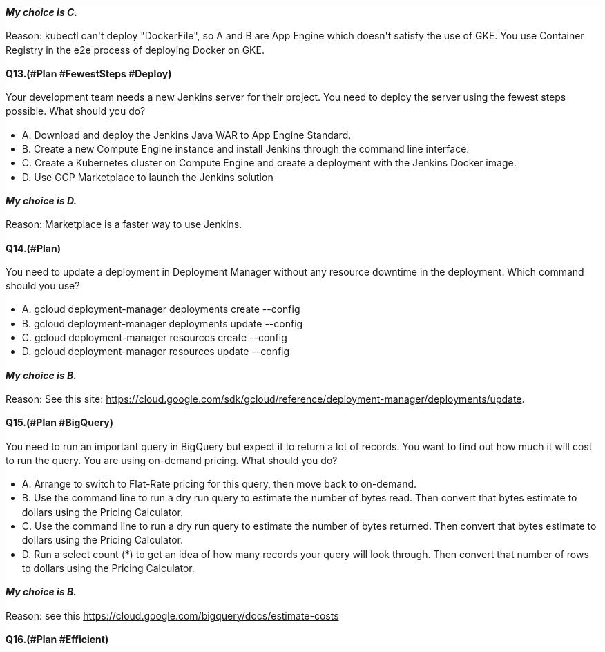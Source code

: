 ***My choice is C.***

Reason: kubectl can't deploy "DockerFile", so A and B are App Engine which doesn't satisfy the use of GKE. You use Container Registry in the e2e process of deploying Docker on GKE.



**Q13.(#Plan #FewestSteps #Deploy)**

Your development team needs a new Jenkins server for their project. You need to deploy the server using the fewest steps possible. What should you do?

- A. Download and deploy the Jenkins Java WAR to App Engine Standard.
- B. Create a new Compute Engine instance and install Jenkins through the command line interface.
- C. Create a Kubernetes cluster on Compute Engine and create a deployment with the Jenkins Docker image.
- D. Use GCP Marketplace to launch the Jenkins solution

***My choice is D.***

Reason: Marketplace is a faster way to use Jenkins.



**Q14.(#Plan)**

You need to update a deployment in Deployment Manager without any resource downtime in the deployment. Which command should you use?

- A. gcloud deployment-manager deployments create --config <deployment-config-path>
- B. gcloud deployment-manager deployments update --config <deployment-config-path>
- C. gcloud deployment-manager resources create --config <deployment-config-path>
- D. gcloud deployment-manager resources update --config <deployment-config-path>

***My choice is B.***

Reason: See this site: https://cloud.google.com/sdk/gcloud/reference/deployment-manager/deployments/update.



**Q15.(#Plan #BigQuery)**

You need to run an important query in BigQuery but expect it to return a lot of records. You want to find out how much it will cost to run the query. You are using on-demand pricing. What should you do?

- A. Arrange to switch to Flat-Rate pricing for this query, then move back to on-demand.
- B. Use the command line to run a dry run query to estimate the number of bytes read. Then convert that bytes estimate to dollars using the Pricing Calculator.
- C. Use the command line to run a dry run query to estimate the number of bytes returned. Then convert that bytes estimate to dollars using the Pricing Calculator.
- D. Run a select count (*) to get an idea of how many records your query will look through. Then convert that number of rows to dollars using the Pricing Calculator.

***My choice is B.***

Reason: see this https://cloud.google.com/bigquery/docs/estimate-costs



**Q16.(#Plan #Efficient)**
